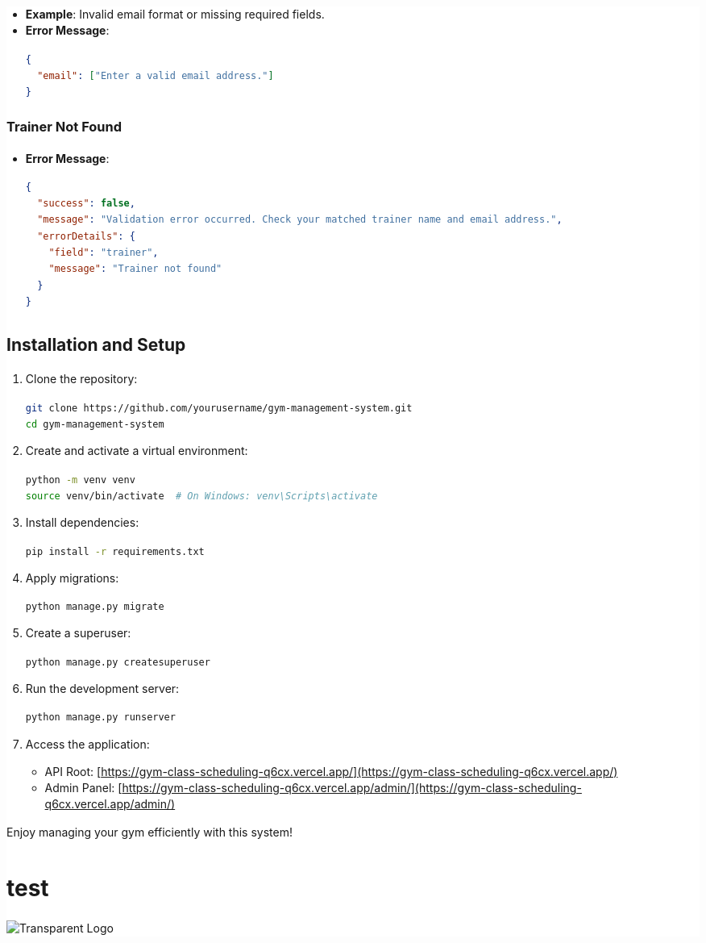 - **Example**: Invalid email format or missing required fields.
- **Error Message**:
  ```json
  {
    "email": ["Enter a valid email address."]
  }
  ```

### Trainer Not Found

- **Error Message**:
  ```json
  {
    "success": false,
    "message": "Validation error occurred. Check your matched trainer name and email address.",
    "errorDetails": {
      "field": "trainer",
      "message": "Trainer not found"
    }
  }
  ```

## Installation and Setup

1. Clone the repository:
   ```bash
   git clone https://github.com/yourusername/gym-management-system.git
   cd gym-management-system
   ```

2. Create and activate a virtual environment:
   ```bash
   python -m venv venv
   source venv/bin/activate  # On Windows: venv\Scripts\activate
   ```

3. Install dependencies:
   ```bash
   pip install -r requirements.txt
   ```

4. Apply migrations:
   ```bash
   python manage.py migrate
   ```

5. Create a superuser:
   ```bash
   python manage.py createsuperuser
   ```

6. Run the development server:
   ```bash
   python manage.py runserver
   ```

7. Access the application:
   - API Root: [https://gym-class-scheduling-q6cx.vercel.app/](https://gym-class-scheduling-q6cx.vercel.app/)
   - Admin Panel: [https://gym-class-scheduling-q6cx.vercel.app/admin/](https://gym-class-scheduling-q6cx.vercel.app/admin/)



Enjoy managing your gym efficiently with this system!
# test
![Transparent Logo](https://github.com/user-attachments/assets/093df02c-0916-4bc6-a081-1d1b81299c9e)
